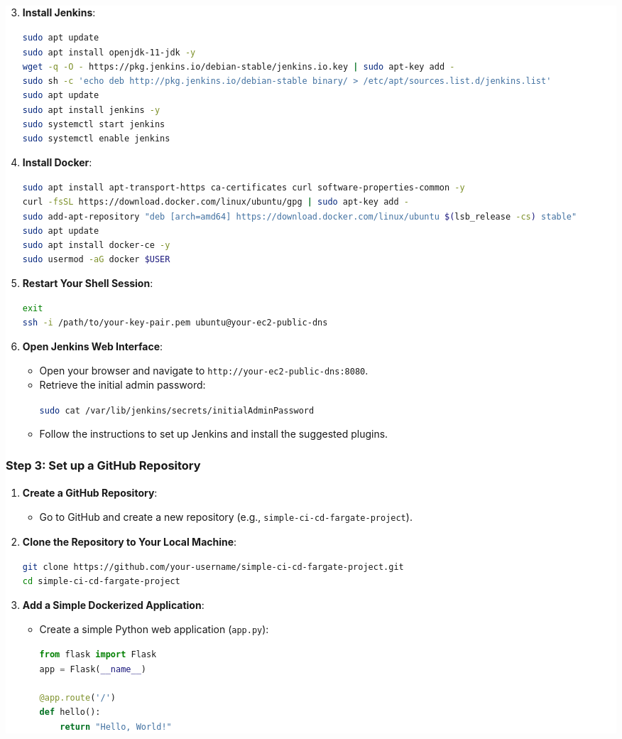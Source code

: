 3. **Install Jenkins**:
   ```bash
   sudo apt update
   sudo apt install openjdk-11-jdk -y
   wget -q -O - https://pkg.jenkins.io/debian-stable/jenkins.io.key | sudo apt-key add -
   sudo sh -c 'echo deb http://pkg.jenkins.io/debian-stable binary/ > /etc/apt/sources.list.d/jenkins.list'
   sudo apt update
   sudo apt install jenkins -y
   sudo systemctl start jenkins
   sudo systemctl enable jenkins
   ```

4. **Install Docker**:
   ```bash
   sudo apt install apt-transport-https ca-certificates curl software-properties-common -y
   curl -fsSL https://download.docker.com/linux/ubuntu/gpg | sudo apt-key add -
   sudo add-apt-repository "deb [arch=amd64] https://download.docker.com/linux/ubuntu $(lsb_release -cs) stable"
   sudo apt update
   sudo apt install docker-ce -y
   sudo usermod -aG docker $USER
   ```

5. **Restart Your Shell Session**:
   ```bash
   exit
   ssh -i /path/to/your-key-pair.pem ubuntu@your-ec2-public-dns
   ```

6. **Open Jenkins Web Interface**:
   - Open your browser and navigate to `http://your-ec2-public-dns:8080`.
   - Retrieve the initial admin password:
     ```bash
     sudo cat /var/lib/jenkins/secrets/initialAdminPassword
     ```
   - Follow the instructions to set up Jenkins and install the suggested plugins.

### Step 3: Set up a GitHub Repository

1. **Create a GitHub Repository**:
   - Go to GitHub and create a new repository (e.g., `simple-ci-cd-fargate-project`).

2. **Clone the Repository to Your Local Machine**:
   ```bash
   git clone https://github.com/your-username/simple-ci-cd-fargate-project.git
   cd simple-ci-cd-fargate-project
   ```

3. **Add a Simple Dockerized Application**:
   - Create a simple Python web application (`app.py`):
     ```python
     from flask import Flask
     app = Flask(__name__)

     @app.route('/')
     def hello():
         return "Hello, World!"

